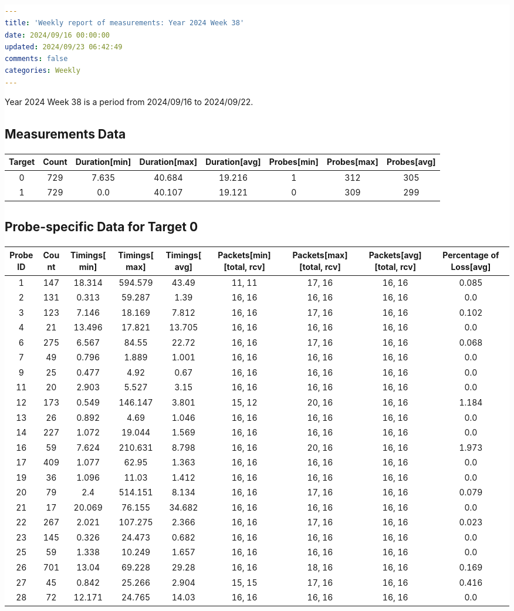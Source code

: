 ```yaml
---
title: 'Weekly report of measurements: Year 2024 Week 38'
date: 2024/09/16 00:00:00
updated: 2024/09/23 06:42:49
comments: false
categories: Weekly
---
```


Year 2024 Week 38 is a period from 2024/09/16 to 2024/09/22.

## Measurements Data

|Target|Count|Duration[min]|Duration[max]|Duration[avg]|Probes[min]|Probes[max]|Probes[avg]|
|:----:|:----:|:----:|:----:|:----:|:----:|:----:|:----:|
|0|729|7.635|40.684|19.216|1|312|305|
|1|729|0.0|40.107|19.121|0|309|299|



## Probe-specific Data for Target 0

|Probe ID|Count|Timings[min]|Timings[max]|Timings[avg]|Packets[min][total, rcv]|Packets[max][total, rcv]|Packets[avg][total, rcv]|Percentage of Loss[avg]|
|:----:|:----:|:----:|:----:|:----:|:----:|:----:|:----:|:----:|
|1|147|18.314|594.579|43.49|11, 11|17, 16|16, 16|0.085|
|2|131|0.313|59.287|1.39|16, 16|16, 16|16, 16|0.0|
|3|123|7.146|18.169|7.812|16, 16|17, 16|16, 16|0.102|
|4|21|13.496|17.821|13.705|16, 16|16, 16|16, 16|0.0|
|6|275|6.567|84.55|22.72|16, 16|17, 16|16, 16|0.068|
|7|49|0.796|1.889|1.001|16, 16|16, 16|16, 16|0.0|
|9|25|0.477|4.92|0.67|16, 16|16, 16|16, 16|0.0|
|11|20|2.903|5.527|3.15|16, 16|16, 16|16, 16|0.0|
|12|173|0.549|146.147|3.801|15, 12|20, 16|16, 16|1.184|
|13|26|0.892|4.69|1.046|16, 16|16, 16|16, 16|0.0|
|14|227|1.072|19.044|1.569|16, 16|16, 16|16, 16|0.0|
|16|59|7.624|210.631|8.798|16, 16|20, 16|16, 16|1.973|
|17|409|1.077|62.95|1.363|16, 16|16, 16|16, 16|0.0|
|19|36|1.096|11.03|1.412|16, 16|16, 16|16, 16|0.0|
|20|79|2.4|514.151|8.134|16, 16|17, 16|16, 16|0.079|
|21|17|20.069|76.155|34.682|16, 16|16, 16|16, 16|0.0|
|22|267|2.021|107.275|2.366|16, 16|17, 16|16, 16|0.023|
|23|145|0.326|24.473|0.682|16, 16|16, 16|16, 16|0.0|
|25|59|1.338|10.249|1.657|16, 16|16, 16|16, 16|0.0|
|26|701|13.04|69.228|29.28|16, 16|18, 16|16, 16|0.169|
|27|45|0.842|25.266|2.904|15, 15|17, 16|16, 16|0.416|
|28|72|12.171|24.765|14.03|16, 16|16, 16|16, 16|0.0|